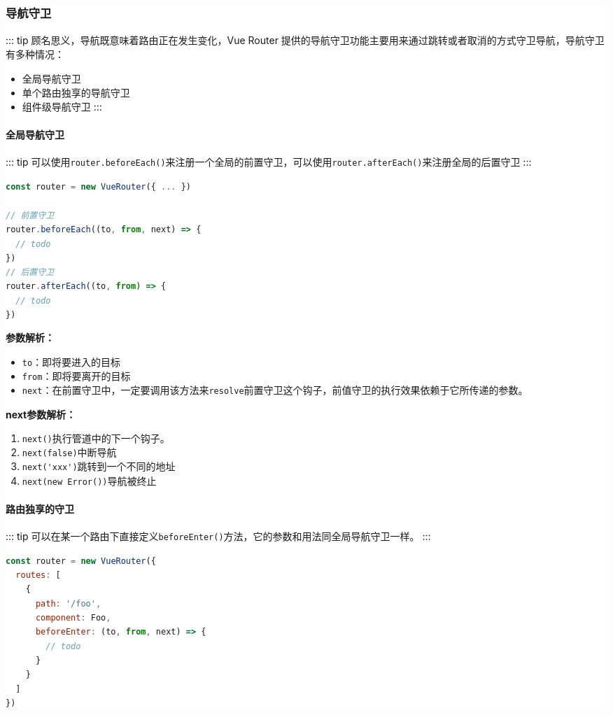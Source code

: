 
### 导航守卫
::: tip
顾名思义，导航既意味着路由正在发生变化，Vue Router 提供的导航守卫功能主要用来通过跳转或者取消的方式守卫导航，导航守卫有多种情况：
* 全局导航守卫
* 单个路由独享的导航守卫
* 组件级导航守卫
:::

#### 全局导航守卫
::: tip
可以使用`router.beforeEach()`来注册一个全局的前置守卫，可以使用`router.afterEach()`来注册全局的后置守卫
:::
```js
const router = new VueRouter({ ... })

// 前置守卫
router.beforeEach((to, from, next) => {
  // todo
})
// 后置守卫
router.afterEach((to, from) => {
  // todo
})
```

**参数解析：**
* `to`：即将要进入的目标
* `from`：即将要离开的目标
* `next`：在前置守卫中，一定要调用该方法来`resolve`前置守卫这个钩子，前值守卫的执行效果依赖于它所传递的参数。<br/>

**next参数解析：**
1. `next()`执行管道中的下一个钩子。
2. `next(false)`中断导航
3. `next('xxx')`跳转到一个不同的地址
4. `next(new Error())`导航被终止 

#### 路由独享的守卫
::: tip
可以在某一个路由下直接定义`beforeEnter()`方法，它的参数和用法同全局导航守卫一样。
:::
```js
const router = new VueRouter({
  routes: [
    {
      path: '/foo',
      component: Foo,
      beforeEnter: (to, from, next) => {
        // todo
      }
    }
  ]
})
```
